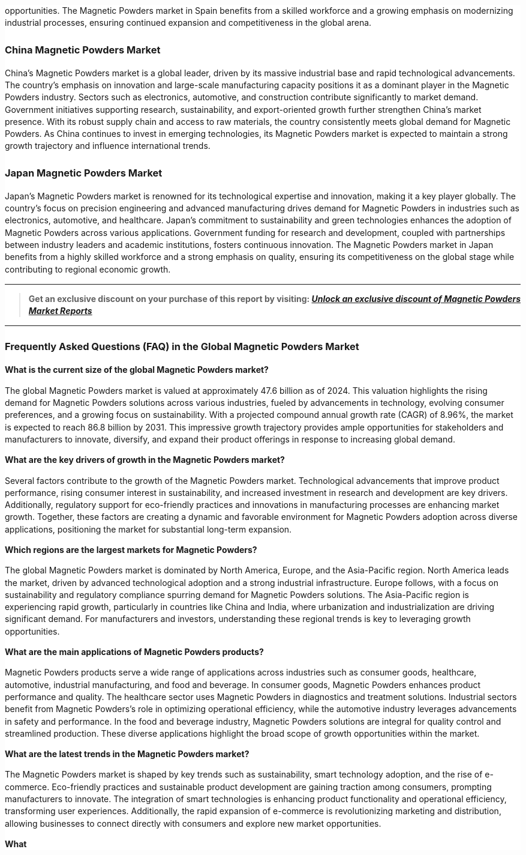 opportunities. The Magnetic Powders market in Spain benefits from a skilled workforce and a growing emphasis on modernizing industrial processes, ensuring continued expansion and competitiveness in the global arena.</p><h3>China Magnetic Powders Market</h3><p>China&rsquo;s Magnetic Powders market is a global leader, driven by its massive industrial base and rapid technological advancements. The country&rsquo;s emphasis on innovation and large-scale manufacturing capacity positions it as a dominant player in the Magnetic Powders industry. Sectors such as electronics, automotive, and construction contribute significantly to market demand. Government initiatives supporting research, sustainability, and export-oriented growth further strengthen China&rsquo;s market presence. With its robust supply chain and access to raw materials, the country consistently meets global demand for Magnetic Powders. As China continues to invest in emerging technologies, its Magnetic Powders market is expected to maintain a strong growth trajectory and influence international trends.</p><h3>Japan Magnetic Powders Market</h3><p>Japan&rsquo;s Magnetic Powders market is renowned for its technological expertise and innovation, making it a key player globally. The country&rsquo;s focus on precision engineering and advanced manufacturing drives demand for Magnetic Powders in industries such as electronics, automotive, and healthcare. Japan&rsquo;s commitment to sustainability and green technologies enhances the adoption of Magnetic Powders across various applications. Government funding for research and development, coupled with partnerships between industry leaders and academic institutions, fosters continuous innovation. The Magnetic Powders market in Japan benefits from a highly skilled workforce and a strong emphasis on quality, ensuring its competitiveness on the global stage while contributing to regional economic growth.</p><hr /><blockquote><p><strong>Get an exclusive discount on your purchase of this report by visiting: <em><a href="://marketresearchpulse.com/ask-for-discount/26120?utm_source=Github&amp;utm_medium=020">Unlock an exclusive discount of Magnetic Powders Market Reports</a></em>&nbsp;</strong></p></blockquote><hr /><h3>Frequently Asked Questions (FAQ) in the Global Magnetic Powders Market</h3><p><strong>What is the current size of the global Magnetic Powders market?</strong></p><p>The global Magnetic Powders market is valued at approximately 47.6 billion as of 2024. This valuation highlights the rising demand for Magnetic Powders solutions across various industries, fueled by advancements in technology, evolving consumer preferences, and a growing focus on sustainability. With a projected compound annual growth rate (CAGR) of 8.96%, the market is expected to reach 86.8 billion by 2031. This impressive growth trajectory provides ample opportunities for stakeholders and manufacturers to innovate, diversify, and expand their product offerings in response to increasing global demand.</p><p><strong>What are the key drivers of growth in the Magnetic Powders market?</strong></p><p>Several factors contribute to the growth of the Magnetic Powders market. Technological advancements that improve product performance, rising consumer interest in sustainability, and increased investment in research and development are key drivers. Additionally, regulatory support for eco-friendly practices and innovations in manufacturing processes are enhancing market growth. Together, these factors are creating a dynamic and favorable environment for Magnetic Powders adoption across diverse applications, positioning the market for substantial long-term expansion.</p><p><strong>Which regions are the largest markets for Magnetic Powders?</strong></p><p>The global Magnetic Powders market is dominated by North America, Europe, and the Asia-Pacific region. North America leads the market, driven by advanced technological adoption and a strong industrial infrastructure. Europe follows, with a focus on sustainability and regulatory compliance spurring demand for Magnetic Powders solutions. The Asia-Pacific region is experiencing rapid growth, particularly in countries like China and India, where urbanization and industrialization are driving significant demand. For manufacturers and investors, understanding these regional trends is key to leveraging growth opportunities.</p><p><strong>What are the main applications of Magnetic Powders products?</strong></p><p>Magnetic Powders products serve a wide range of applications across industries such as consumer goods, healthcare, automotive, industrial manufacturing, and food and beverage. In consumer goods, Magnetic Powders enhances product performance and quality. The healthcare sector uses Magnetic Powders in diagnostics and treatment solutions. Industrial sectors benefit from Magnetic Powders&rsquo;s role in optimizing operational efficiency, while the automotive industry leverages advancements in safety and performance. In the food and beverage industry, Magnetic Powders solutions are integral for quality control and streamlined production. These diverse applications highlight the broad scope of growth opportunities within the market.</p><p><strong>What are the latest trends in the Magnetic Powders market?</strong></p><p>The Magnetic Powders market is shaped by key trends such as sustainability, smart technology adoption, and the rise of e-commerce. Eco-friendly practices and sustainable product development are gaining traction among consumers, prompting manufacturers to innovate. The integration of smart technologies is enhancing product functionality and operational efficiency, transforming user experiences. Additionally, the rapid expansion of e-commerce is revolutionizing marketing and distribution, allowing businesses to connect directly with consumers and explore new market opportunities.</p><p><strong>What
